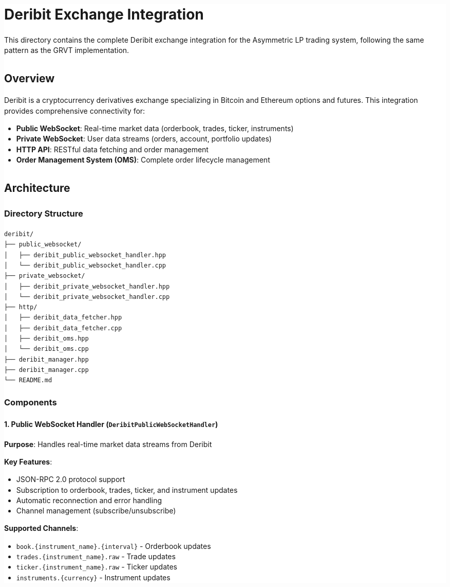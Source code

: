 # Deribit Exchange Integration

This directory contains the complete Deribit exchange integration for the Asymmetric LP trading system, following the same pattern as the GRVT implementation.

## Overview

Deribit is a cryptocurrency derivatives exchange specializing in Bitcoin and Ethereum options and futures. This integration provides comprehensive connectivity for:

- **Public WebSocket**: Real-time market data (orderbook, trades, ticker, instruments)
- **Private WebSocket**: User data streams (orders, account, portfolio updates)
- **HTTP API**: RESTful data fetching and order management
- **Order Management System (OMS)**: Complete order lifecycle management

## Architecture

### Directory Structure

```
deribit/
├── public_websocket/
│   ├── deribit_public_websocket_handler.hpp
│   └── deribit_public_websocket_handler.cpp
├── private_websocket/
│   ├── deribit_private_websocket_handler.hpp
│   └── deribit_private_websocket_handler.cpp
├── http/
│   ├── deribit_data_fetcher.hpp
│   ├── deribit_data_fetcher.cpp
│   ├── deribit_oms.hpp
│   └── deribit_oms.cpp
├── deribit_manager.hpp
├── deribit_manager.cpp
└── README.md
```

### Components

#### 1. Public WebSocket Handler (`DeribitPublicWebSocketHandler`)

**Purpose**: Handles real-time market data streams from Deribit

**Key Features**:
- JSON-RPC 2.0 protocol support
- Subscription to orderbook, trades, ticker, and instrument updates
- Automatic reconnection and error handling
- Channel management (subscribe/unsubscribe)

**Supported Channels**:
- `book.{instrument_name}.{interval}` - Orderbook updates
- `trades.{instrument_name}.raw` - Trade updates
- `ticker.{instrument_name}.raw` - Ticker updates
- `instruments.{currency}` - Instrument updates
